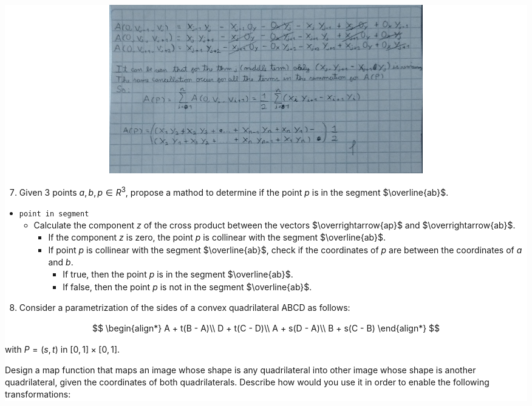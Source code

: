 <div align="center">
    <img src='./p6_2.jpeg' width="60%">
</div>

7. Given 3 points $a, b, p \in R^3$, propose a mathod to determine if the point $p$ is in the segment $\overline{ab}$. 
- `point in segment` 
  - Calculate the component $z$ of the cross product between the vectors $\overrightarrow{ap}$ and $\overrightarrow{ab}$. 
    - If the component $z$ is zero, the point $p$ is collinear with the segment $\overline{ab}$. 
    - If point $p$ is collinear with the segment $\overline{ab}$, check if the coordinates of $p$ are between the coordinates of $a$ and $b$.
      - If true, then the point $p$ is in the segment $\overline{ab}$. 
      - If false, then the point $p$ is not in the segment $\overline{ab}$.
8. Consider a parametrization of the sides of a convex quadrilateral ABCD as follows:

$$
\begin{align*}
A + t(B - A)\\
D + t(C - D)\\
A + s(D - A)\\
B + s(C - B)
\end{align*}
$$

with $P = (s, t)$ in $[0, 1] ×[0, 1]$.

Design a map function that maps an image whose shape is any quadrilateral into
other image whose shape is another quadrilateral, given the coordinates of both
quadrilaterals. Describe how would you use it in order to enable the following
transformations:
